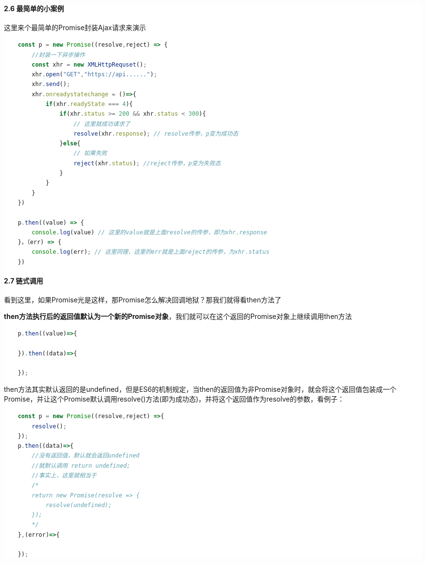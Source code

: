 #### 2.6 最简单的小案例

这里来个最简单的Promise封装Ajax请求来演示

```javascript
	const p = new Promise((resolve,reject) => {
        //封装一下异步操作
        const xhr = new XMLHttpRequset();
        xhr.open("GET","https://api......");
        xhr.send();
        xhr.onreadystatechange = ()=>{
            if(xhr.readyState === 4){
                if(xhr.status >= 200 && xhr.status < 300){
                    // 这里就成功请求了
                    resolve(xhr.response); // resolve传参，p变为成功态
                }else{
                    // 如果失败
                    reject(xhr.status); //reject传参，p变为失败态
                }
            }
        }
    })
    
    p.then((value) => {
        console.log(value) // 这里的value就是上面resolve的传参，即为xhr.response
    }，（err) => {
        console.log(err); // 这里同理，这里的err就是上面reject的传参，为xhr.status
    })
```

#### 2.7 链式调用

看到这里，如果Promise光是这样，那Promise怎么解决回调地狱？那我们就得看then方法了

**then方法执行后的返回值默认为一个新的Promise对象**，我们就可以在这个返回的Promise对象上继续调用then方法

```javascript
	p.then((value)=>{
        
    }).then((data)=>{
        
    });
```

then方法其实默认返回的是undefined，但是ES6的机制规定，当then的返回值为非Promise对象时，就会将这个返回值包装成一个Promise，并让这个Promise默认调用resolve()方法(即为成功态)，并将这个返回值作为resolve的参数，看例子：

```javascript
	const p = new Promise((resolve,reject) =>{
        resolve();
    });	
	p.then((data)=>{
        //没有返回值，默认就会返回undefined
        //就默认调用 return undefined;
        //事实上，这里就相当于
        /*
        return new Promise(resolve => {
        	resolve(undefined);
        });
        */
    },(error)=>{
        
    });
```
